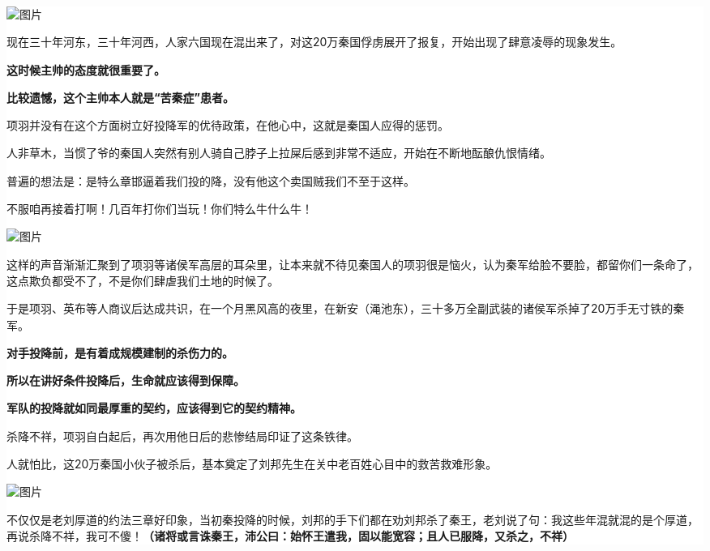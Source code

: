 

![图片](../img/第十六战：鸿门宴（修订版）刘邦集团的内在升级.assets/640-20220321145051378.gif)



现在三十年河东，三十年河西，人家六国现在混出来了，对这20万秦国俘虏展开了报复，开始出现了肆意凌辱的现象发生。



**这时候主帅的态度就很重要了。**



**比较遗憾，这个主帅本人就是“苦秦症”患者。**



项羽并没有在这个方面树立好投降军的优待政策，在他心中，这就是秦国人应得的惩罚。



人非草木，当惯了爷的秦国人突然有别人骑自己脖子上拉屎后感到非常不适应，开始在不断地酝酿仇恨情绪。



普遍的想法是：是特么章邯逼着我们投的降，没有他这个卖国贼我们不至于这样。



不服咱再接着打啊！几百年打你们当玩！你们特么牛什么牛！



![图片](../img/第十六战：鸿门宴（修订版）刘邦集团的内在升级.assets/640-20220321145051460.gif)



这样的声音渐渐汇聚到了项羽等诸侯军高层的耳朵里，让本来就不待见秦国人的项羽很是恼火，认为秦军给脸不要脸，都留你们一条命了，这点欺负都受不了，不是你们肆虐我们土地的时候了。



于是项羽、英布等人商议后达成共识，在一个月黑风高的夜里，在新安（渑池东），三十多万全副武装的诸侯军杀掉了20万手无寸铁的秦军。



**对手投降前，是有着成规模建制的杀伤力的。**



**所以在讲好条件投降后，生命就应该得到保障。**



**军队的投降就如同最厚重的契约，应该得到它的契约精神。**



杀降不祥，项羽自白起后，再次用他日后的悲惨结局印证了这条铁律。



人就怕比，这20万秦国小伙子被杀后，基本奠定了刘邦先生在关中老百姓心目中的救苦救难形象。



![图片](../img/第十六战：鸿门宴（修订版）刘邦集团的内在升级.assets/640-20220321145050768.jpeg)



不仅仅是老刘厚道的约法三章好印象，当初秦投降的时候，刘邦的手下们都在劝刘邦杀了秦王，老刘说了句：我这些年混就混的是个厚道，再说杀降不祥，我可不傻！**（诸将或言诛秦王，沛公曰：始怀王遣我，固以能宽容；且人已服降，又杀之，不祥）**

